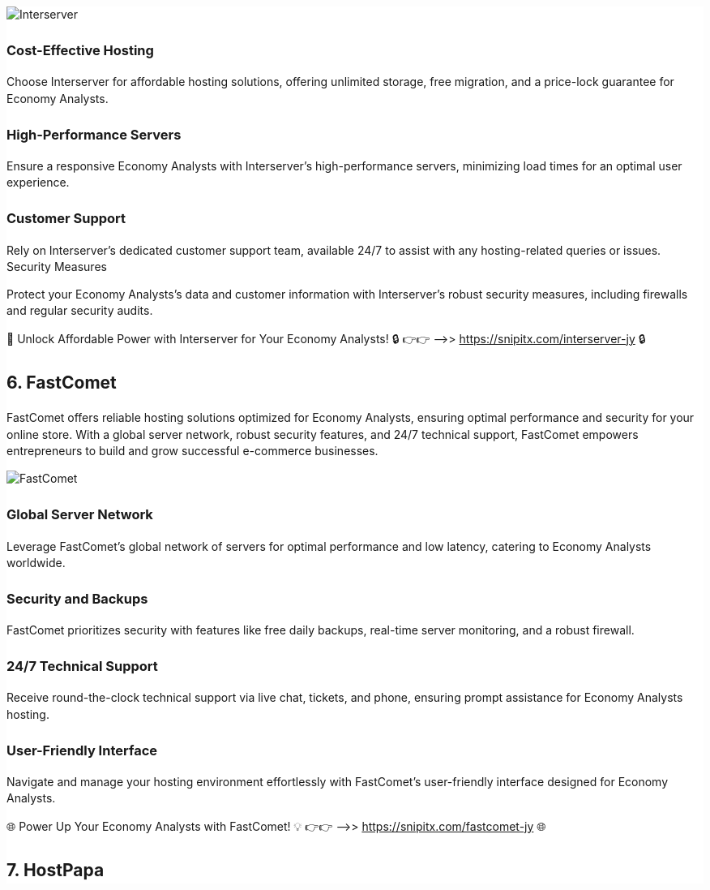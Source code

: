 ![Interserver](https://i.imgur.com/OM5dOEW.jpeg "Interserver Hosting")

### Cost-Effective Hosting
Choose Interserver for affordable hosting solutions, offering unlimited storage, free migration, and a price-lock guarantee for Economy Analysts.

### High-Performance Servers
Ensure a responsive Economy Analysts with Interserver’s high-performance servers, minimizing load times for an optimal user experience.

### Customer Support
Rely on Interserver’s dedicated customer support team, available 24/7 to assist with any hosting-related queries or issues.
Security Measures

Protect your Economy Analysts’s data and customer information with Interserver’s robust security measures, including firewalls and regular security audits.

💸 Unlock Affordable Power with Interserver for Your Economy Analysts! 🔒
👉👉 -->> https://snipitx.com/interserver-jy 🔒

## 6. FastComet

FastComet offers reliable hosting solutions optimized for Economy Analysts, ensuring optimal performance and security for your online store. With a global server network, robust security features, and 24/7 technical support, FastComet empowers entrepreneurs to build and grow successful e-commerce businesses.

![FastComet](https://i.imgur.com/7qgXuWp.png "FastComet Hosting")

### Global Server Network
Leverage FastComet’s global network of servers for optimal performance and low latency, catering to Economy Analysts worldwide.

### Security and Backups
FastComet prioritizes security with features like free daily backups, real-time server monitoring, and a robust firewall.

### 24/7 Technical Support
Receive round-the-clock technical support via live chat, tickets, and phone, ensuring prompt assistance for Economy Analysts hosting.

### User-Friendly Interface
Navigate and manage your hosting environment effortlessly with FastComet’s user-friendly interface designed for Economy Analysts.

🌐 Power Up Your Economy Analysts with FastComet! 💡
👉👉 -->> https://snipitx.com/fastcomet-jy 🌐

## 7. HostPapa
